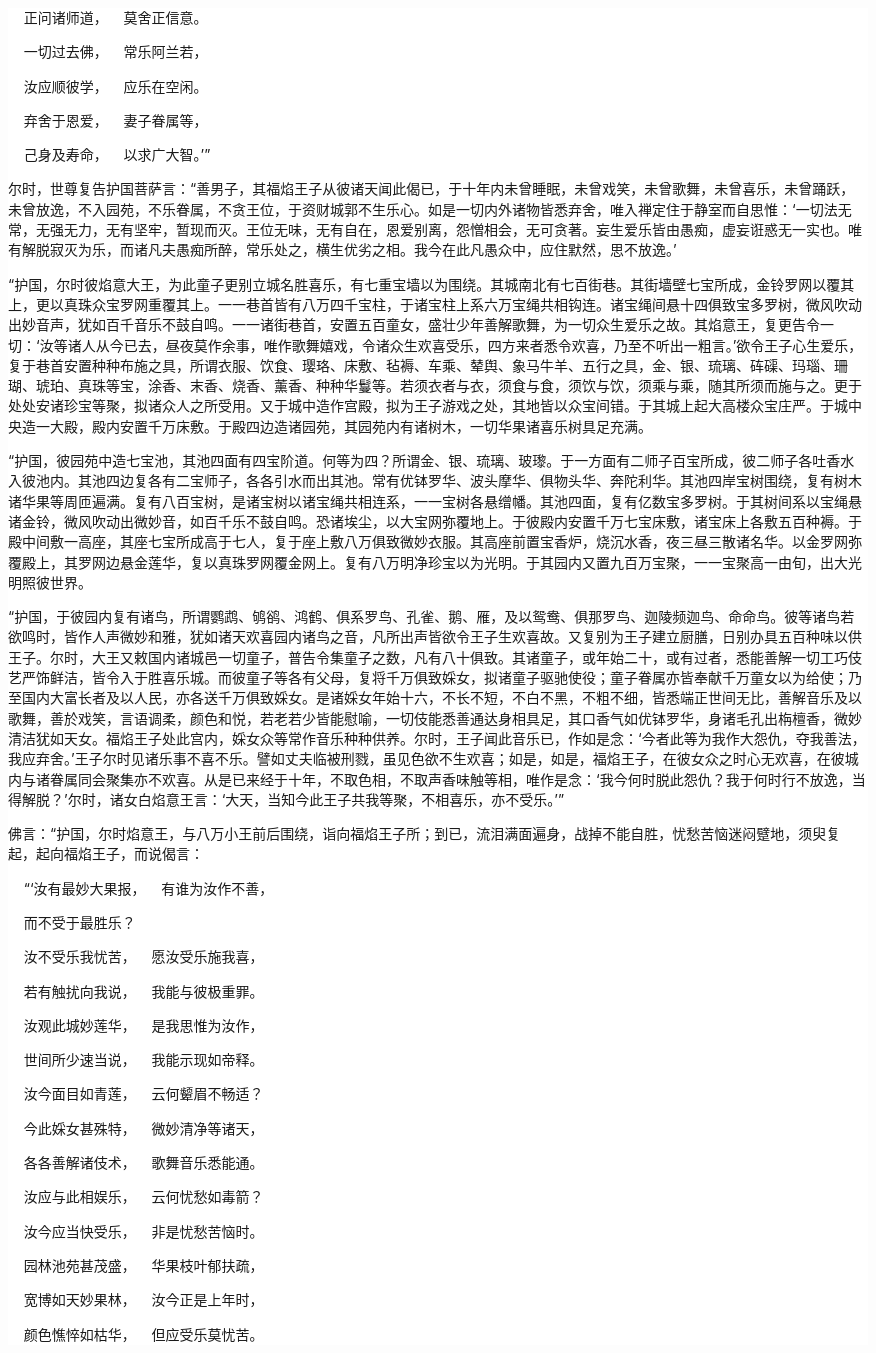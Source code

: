 &nbsp;&nbsp;&nbsp;&nbsp;正问诸师道，&nbsp;&nbsp;&nbsp;&nbsp;莫舍正信意。

&nbsp;&nbsp;&nbsp;&nbsp;一切过去佛，&nbsp;&nbsp;&nbsp;&nbsp;常乐阿兰若，

&nbsp;&nbsp;&nbsp;&nbsp;汝应顺彼学，&nbsp;&nbsp;&nbsp;&nbsp;应乐在空闲。

&nbsp;&nbsp;&nbsp;&nbsp;弃舍于恩爱，&nbsp;&nbsp;&nbsp;&nbsp;妻子眷属等，

&nbsp;&nbsp;&nbsp;&nbsp;己身及寿命，&nbsp;&nbsp;&nbsp;&nbsp;以求广大智。’”

尔时，世尊复告护国菩萨言：“善男子，其福焰王子从彼诸天闻此偈已，于十年内未曾睡眠，未曾戏笑，未曾歌舞，未曾喜乐，未曾踊跃，未曾放逸，不入园苑，不乐眷属，不贪王位，于资财城郭不生乐心。如是一切内外诸物皆悉弃舍，唯入禅定住于静室而自思惟：‘一切法无常，无强无力，无有坚牢，暂现而灭。王位无味，无有自在，恩爱别离，怨憎相会，无可贪著。妄生爱乐皆由愚痴，虚妄诳惑无一实也。唯有解脱寂灭为乐，而诸凡夫愚痴所醉，常乐处之，横生优劣之相。我今在此凡愚众中，应住默然，思不放逸。’

“护国，尔时彼焰意大王，为此童子更别立城名胜喜乐，有七重宝墙以为围绕。其城南北有七百街巷。其街墙壁七宝所成，金铃罗网以覆其上，更以真珠众宝罗网重覆其上。一一巷首皆有八万四千宝柱，于诸宝柱上系六万宝绳共相钩连。诸宝绳间悬十四俱致宝多罗树，微风吹动出妙音声，犹如百千音乐不鼓自鸣。一一诸街巷首，安置五百童女，盛壮少年善解歌舞，为一切众生爱乐之故。其焰意王，复更告令一切：‘汝等诸人从今已去，昼夜莫作余事，唯作歌舞嬉戏，令诸众生欢喜受乐，四方来者悉令欢喜，乃至不听出一粗言。’欲令王子心生爱乐，复于巷首安置种种布施之具，所谓衣服、饮食、璎珞、床敷、毡褥、车乘、辇舆、象马牛羊、五行之具，金、银、琉璃、砗磲、玛瑙、珊瑚、琥珀、真珠等宝，涂香、末香、烧香、薰香、种种华鬘等。若须衣者与衣，须食与食，须饮与饮，须乘与乘，随其所须而施与之。更于处处安诸珍宝等聚，拟诸众人之所受用。又于城中造作宫殿，拟为王子游戏之处，其地皆以众宝间错。于其城上起大高楼众宝庄严。于城中央造一大殿，殿内安置千万床敷。于殿四边造诸园苑，其园苑内有诸树木，一切华果诸喜乐树具足充满。

“护国，彼园苑中造七宝池，其池四面有四宝阶道。何等为四？所谓金、银、琉璃、玻瓈。于一方面有二师子百宝所成，彼二师子各吐香水入彼池内。其池四边复各有二宝师子，各各引水而出其池。常有优钵罗华、波头摩华、俱物头华、奔陀利华。其池四岸宝树围绕，复有树木诸华果等周匝遍满。复有八百宝树，是诸宝树以诸宝绳共相连系，一一宝树各悬缯幡。其池四面，复有亿数宝多罗树。于其树间系以宝绳悬诸金铃，微风吹动出微妙音，如百千乐不鼓自鸣。恐诸埃尘，以大宝网弥覆地上。于彼殿内安置千万七宝床敷，诸宝床上各敷五百种褥。于殿中间敷一高座，其座七宝所成高于七人，复于座上敷八万俱致微妙衣服。其高座前置宝香炉，烧沉水香，夜三昼三散诸名华。以金罗网弥覆殿上，其罗网边悬金莲华，复以真珠罗网覆金网上。复有八万明净珍宝以为光明。于其园内又置九百万宝聚，一一宝聚高一由旬，出大光明照彼世界。

“护国，于彼园内复有诸鸟，所谓鹦鹉、鸲鹆、鸿鹤、俱系罗鸟、孔雀、鹅、雁，及以鸳鸯、俱那罗鸟、迦陵频迦鸟、命命鸟。彼等诸鸟若欲鸣时，皆作人声微妙和雅，犹如诸天欢喜园内诸鸟之音，凡所出声皆欲令王子生欢喜故。又复别为王子建立厨膳，日别办具五百种味以供王子。尔时，大王又敕国内诸城邑一切童子，普告令集童子之数，凡有八十俱致。其诸童子，或年始二十，或有过者，悉能善解一切工巧伎艺严饰鲜洁，皆令入于胜喜乐城。而彼童子等各有父母，复将千万俱致婇女，拟诸童子驱驰使役；童子眷属亦皆奉献千万童女以为给使；乃至国内大富长者及以人民，亦各送千万俱致婇女。是诸婇女年始十六，不长不短，不白不黑，不粗不细，皆悉端正世间无比，善解音乐及以歌舞，善於戏笑，言语调柔，颜色和悦，若老若少皆能慰喻，一切伎能悉善通达身相具足，其口香气如优钵罗华，身诸毛孔出栴檀香，微妙清洁犹如天女。福焰王子处此宫内，婇女众等常作音乐种种供养。尔时，王子闻此音乐已，作如是念：‘今者此等为我作大怨仇，夺我善法，我应弃舍。’王子尔时见诸乐事不喜不乐。譬如丈夫临被刑戮，虽见色欲不生欢喜；如是，如是，福焰王子，在彼女众之时心无欢喜，在彼城内与诸眷属同会聚集亦不欢喜。从是已来经于十年，不取色相，不取声香味触等相，唯作是念：‘我今何时脱此怨仇？我于何时行不放逸，当得解脱？’尔时，诸女白焰意王言：‘大天，当知今此王子共我等聚，不相喜乐，亦不受乐。’”

佛言：“护国，尔时焰意王，与八万小王前后围绕，诣向福焰王子所；到已，流泪满面遍身，战掉不能自胜，忧愁苦恼迷闷躄地，须臾复起，起向福焰王子，而说偈言：

&nbsp;&nbsp;&nbsp;&nbsp;“‘汝有最妙大果报，&nbsp;&nbsp;&nbsp;&nbsp;有谁为汝作不善，

&nbsp;&nbsp;&nbsp;&nbsp;而不受于最胜乐？

&nbsp;&nbsp;&nbsp;&nbsp;汝不受乐我忧苦，&nbsp;&nbsp;&nbsp;&nbsp;愿汝受乐施我喜，

&nbsp;&nbsp;&nbsp;&nbsp;若有触扰向我说，&nbsp;&nbsp;&nbsp;&nbsp;我能与彼极重罪。

&nbsp;&nbsp;&nbsp;&nbsp;汝观此城妙莲华，&nbsp;&nbsp;&nbsp;&nbsp;是我思惟为汝作，

&nbsp;&nbsp;&nbsp;&nbsp;世间所少速当说，&nbsp;&nbsp;&nbsp;&nbsp;我能示现如帝释。

&nbsp;&nbsp;&nbsp;&nbsp;汝今面目如青莲，&nbsp;&nbsp;&nbsp;&nbsp;云何颦眉不畅适？

&nbsp;&nbsp;&nbsp;&nbsp;今此婇女甚殊特，&nbsp;&nbsp;&nbsp;&nbsp;微妙清净等诸天，

&nbsp;&nbsp;&nbsp;&nbsp;各各善解诸伎术，&nbsp;&nbsp;&nbsp;&nbsp;歌舞音乐悉能通。

&nbsp;&nbsp;&nbsp;&nbsp;汝应与此相娱乐，&nbsp;&nbsp;&nbsp;&nbsp;云何忧愁如毒箭？

&nbsp;&nbsp;&nbsp;&nbsp;汝今应当快受乐，&nbsp;&nbsp;&nbsp;&nbsp;非是忧愁苦恼时。

&nbsp;&nbsp;&nbsp;&nbsp;园林池苑甚茂盛，&nbsp;&nbsp;&nbsp;&nbsp;华果枝叶郁扶疏，

&nbsp;&nbsp;&nbsp;&nbsp;宽博如天妙果林，&nbsp;&nbsp;&nbsp;&nbsp;汝今正是上年时，

&nbsp;&nbsp;&nbsp;&nbsp;颜色憔悴如枯华，&nbsp;&nbsp;&nbsp;&nbsp;但应受乐莫忧苦。
